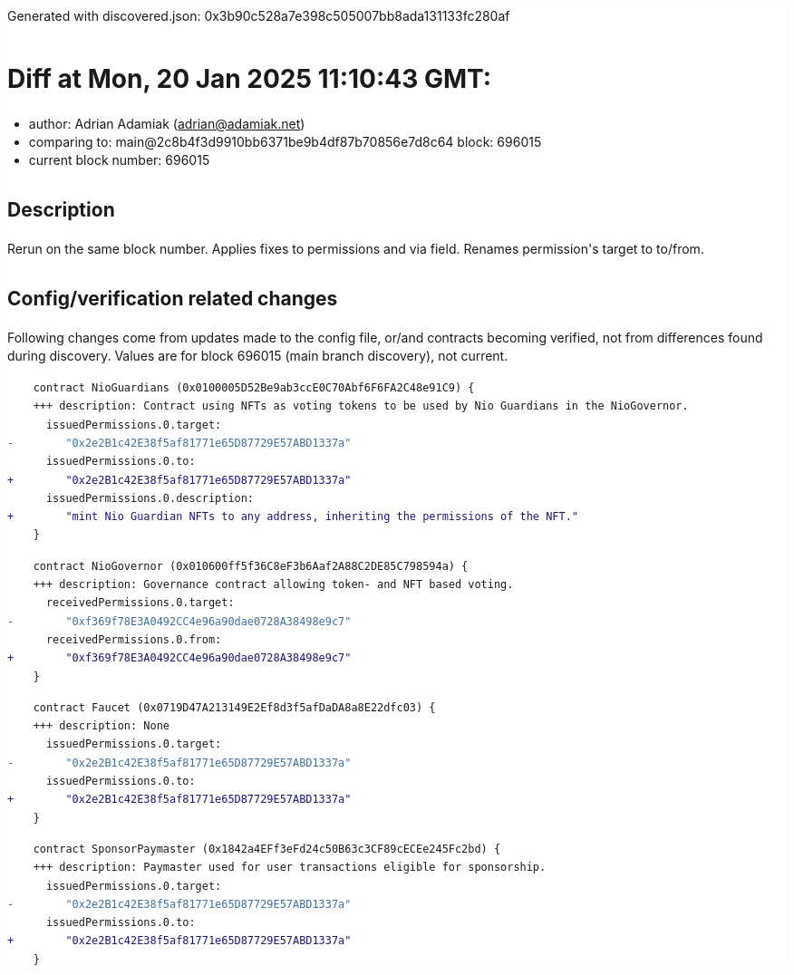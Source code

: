 Generated with discovered.json: 0x3b90c528a7e398c505007bb8ada131133fc280af

# Diff at Mon, 20 Jan 2025 11:10:43 GMT:

- author: Adrian Adamiak (<adrian@adamiak.net>)
- comparing to: main@2c8b4f3d9910bb6371be9b4df87b70856e7d8c64 block: 696015
- current block number: 696015

## Description

Rerun on the same block number. Applies fixes to permissions and via field. Renames permission's target to to/from.

## Config/verification related changes

Following changes come from updates made to the config file,
or/and contracts becoming verified, not from differences found during
discovery. Values are for block 696015 (main branch discovery), not current.

```diff
    contract NioGuardians (0x0100005D52Be9ab3ccE0C70Abf6F6FA2C48e91C9) {
    +++ description: Contract using NFTs as voting tokens to be used by Nio Guardians in the NioGovernor.
      issuedPermissions.0.target:
-        "0x2e2B1c42E38f5af81771e65D87729E57ABD1337a"
      issuedPermissions.0.to:
+        "0x2e2B1c42E38f5af81771e65D87729E57ABD1337a"
      issuedPermissions.0.description:
+        "mint Nio Guardian NFTs to any address, inheriting the permissions of the NFT."
    }
```

```diff
    contract NioGovernor (0x010600ff5f36C8eF3b6Aaf2A88C2DE85C798594a) {
    +++ description: Governance contract allowing token- and NFT based voting.
      receivedPermissions.0.target:
-        "0xf369f78E3A0492CC4e96a90dae0728A38498e9c7"
      receivedPermissions.0.from:
+        "0xf369f78E3A0492CC4e96a90dae0728A38498e9c7"
    }
```

```diff
    contract Faucet (0x0719D47A213149E2Ef8d3f5afDaDA8a8E22dfc03) {
    +++ description: None
      issuedPermissions.0.target:
-        "0x2e2B1c42E38f5af81771e65D87729E57ABD1337a"
      issuedPermissions.0.to:
+        "0x2e2B1c42E38f5af81771e65D87729E57ABD1337a"
    }
```

```diff
    contract SponsorPaymaster (0x1842a4EFf3eFd24c50B63c3CF89cECEe245Fc2bd) {
    +++ description: Paymaster used for user transactions eligible for sponsorship.
      issuedPermissions.0.target:
-        "0x2e2B1c42E38f5af81771e65D87729E57ABD1337a"
      issuedPermissions.0.to:
+        "0x2e2B1c42E38f5af81771e65D87729E57ABD1337a"
    }
```
